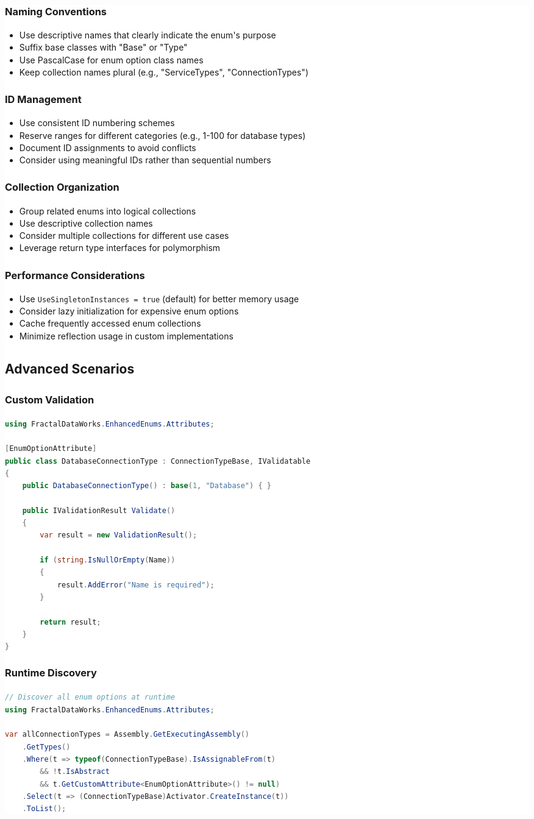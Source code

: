 ### Naming Conventions
- Use descriptive names that clearly indicate the enum's purpose
- Suffix base classes with "Base" or "Type"
- Use PascalCase for enum option class names
- Keep collection names plural (e.g., "ServiceTypes", "ConnectionTypes")

### ID Management
- Use consistent ID numbering schemes
- Reserve ranges for different categories (e.g., 1-100 for database types)
- Document ID assignments to avoid conflicts
- Consider using meaningful IDs rather than sequential numbers

### Collection Organization
- Group related enums into logical collections
- Use descriptive collection names
- Consider multiple collections for different use cases
- Leverage return type interfaces for polymorphism

### Performance Considerations
- Use `UseSingletonInstances = true` (default) for better memory usage
- Consider lazy initialization for expensive enum options
- Cache frequently accessed enum collections
- Minimize reflection usage in custom implementations

## Advanced Scenarios

### Custom Validation
```csharp
using FractalDataWorks.EnhancedEnums.Attributes;

[EnumOptionAttribute]
public class DatabaseConnectionType : ConnectionTypeBase, IValidatable
{
    public DatabaseConnectionType() : base(1, "Database") { }
    
    public IValidationResult Validate()
    {
        var result = new ValidationResult();
        
        if (string.IsNullOrEmpty(Name))
        {
            result.AddError("Name is required");
        }
        
        return result;
    }
}
```

### Runtime Discovery
```csharp
// Discover all enum options at runtime
using FractalDataWorks.EnhancedEnums.Attributes;

var allConnectionTypes = Assembly.GetExecutingAssembly()
    .GetTypes()
    .Where(t => typeof(ConnectionTypeBase).IsAssignableFrom(t) 
        && !t.IsAbstract
        && t.GetCustomAttribute<EnumOptionAttribute>() != null)
    .Select(t => (ConnectionTypeBase)Activator.CreateInstance(t))
    .ToList();
```